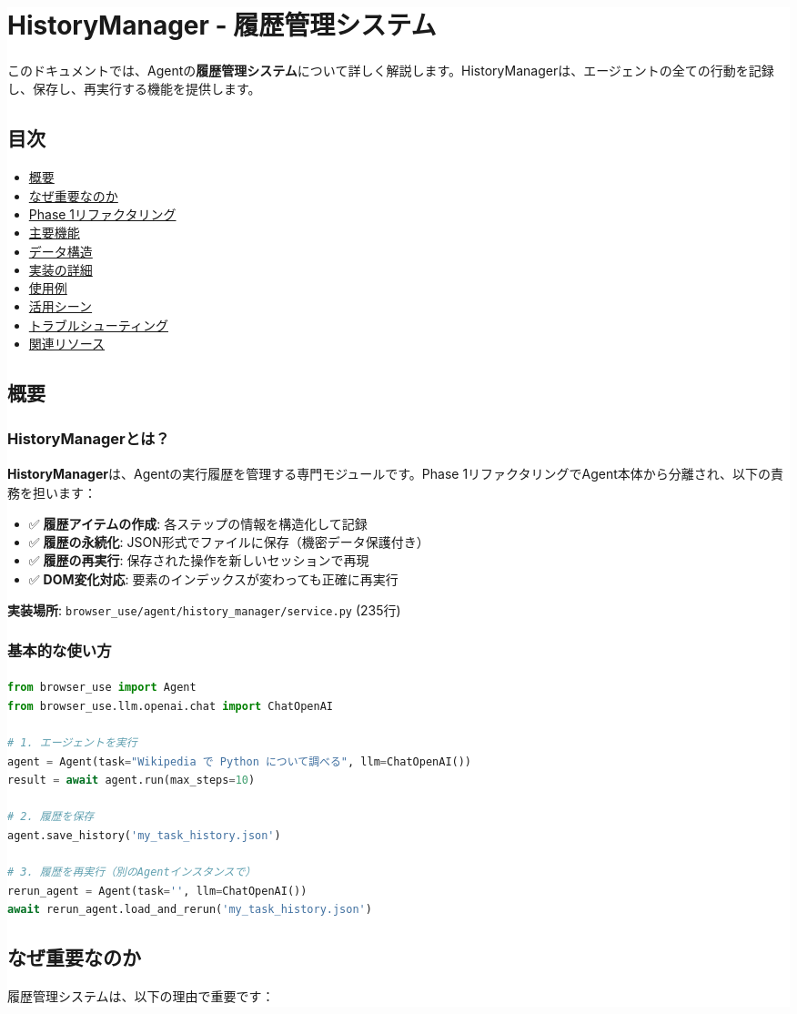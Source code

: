 # HistoryManager - 履歴管理システム

このドキュメントでは、Agentの**履歴管理システム**について詳しく解説します。HistoryManagerは、エージェントの全ての行動を記録し、保存し、再実行する機能を提供します。

## 目次

- [概要](#概要)
- [なぜ重要なのか](#なぜ重要なのか)
- [Phase 1リファクタリング](#phase-1リファクタリング)
- [主要機能](#主要機能)
- [データ構造](#データ構造)
- [実装の詳細](#実装の詳細)
- [使用例](#使用例)
- [活用シーン](#活用シーン)
- [トラブルシューティング](#トラブルシューティング)
- [関連リソース](#関連リソース)

## 概要

### HistoryManagerとは？

**HistoryManager**は、Agentの実行履歴を管理する専門モジュールです。Phase 1リファクタリングでAgent本体から分離され、以下の責務を担います：

- ✅ **履歴アイテムの作成**: 各ステップの情報を構造化して記録
- ✅ **履歴の永続化**: JSON形式でファイルに保存（機密データ保護付き）
- ✅ **履歴の再実行**: 保存された操作を新しいセッションで再現
- ✅ **DOM変化対応**: 要素のインデックスが変わっても正確に再実行

**実装場所**: `browser_use/agent/history_manager/service.py` (235行)

### 基本的な使い方

```python
from browser_use import Agent
from browser_use.llm.openai.chat import ChatOpenAI

# 1. エージェントを実行
agent = Agent(task="Wikipedia で Python について調べる", llm=ChatOpenAI())
result = await agent.run(max_steps=10)

# 2. 履歴を保存
agent.save_history('my_task_history.json')

# 3. 履歴を再実行（別のAgentインスタンスで）
rerun_agent = Agent(task='', llm=ChatOpenAI())
await rerun_agent.load_and_rerun('my_task_history.json')
```

## なぜ重要なのか

履歴管理システムは、以下の理由で重要です：

